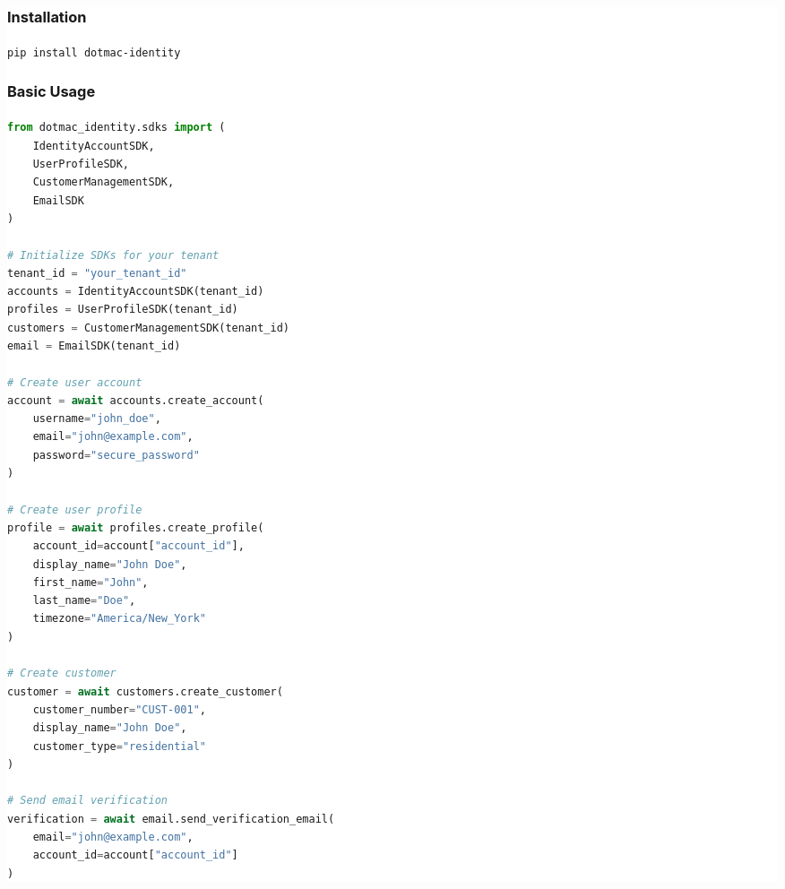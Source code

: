 ### Installation

```bash
pip install dotmac-identity
```

### Basic Usage

```python
from dotmac_identity.sdks import (
    IdentityAccountSDK,
    UserProfileSDK,
    CustomerManagementSDK,
    EmailSDK
)

# Initialize SDKs for your tenant
tenant_id = "your_tenant_id"
accounts = IdentityAccountSDK(tenant_id)
profiles = UserProfileSDK(tenant_id)
customers = CustomerManagementSDK(tenant_id)
email = EmailSDK(tenant_id)

# Create user account
account = await accounts.create_account(
    username="john_doe",
    email="john@example.com",
    password="secure_password"
)

# Create user profile
profile = await profiles.create_profile(
    account_id=account["account_id"],
    display_name="John Doe",
    first_name="John",
    last_name="Doe",
    timezone="America/New_York"
)

# Create customer
customer = await customers.create_customer(
    customer_number="CUST-001",
    display_name="John Doe",
    customer_type="residential"
)

# Send email verification
verification = await email.send_verification_email(
    email="john@example.com",
    account_id=account["account_id"]
)
```
